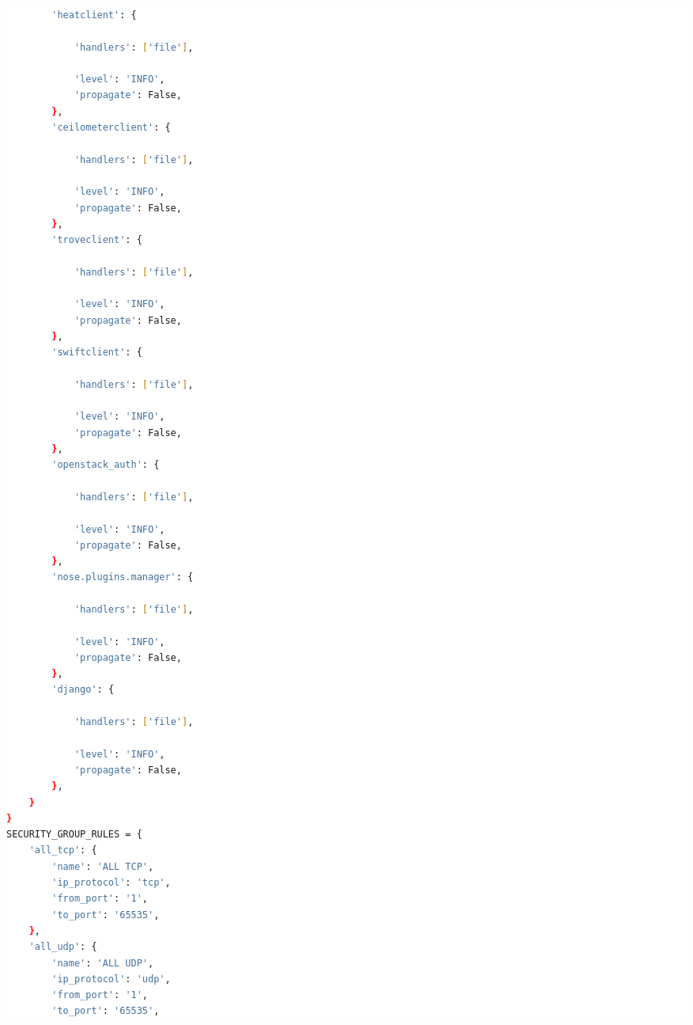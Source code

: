 ```bash
        'heatclient': {

            'handlers': ['file'],

            'level': 'INFO',
            'propagate': False,
        },
        'ceilometerclient': {

            'handlers': ['file'],

            'level': 'INFO',
            'propagate': False,
        },
        'troveclient': {

            'handlers': ['file'],

            'level': 'INFO',
            'propagate': False,
        },
        'swiftclient': {

            'handlers': ['file'],

            'level': 'INFO',
            'propagate': False,
        },
        'openstack_auth': {

            'handlers': ['file'],

            'level': 'INFO',
            'propagate': False,
        },
        'nose.plugins.manager': {

            'handlers': ['file'],

            'level': 'INFO',
            'propagate': False,
        },
        'django': {

            'handlers': ['file'],

            'level': 'INFO',
            'propagate': False,
        },
    }
}
SECURITY_GROUP_RULES = {
    'all_tcp': {
        'name': 'ALL TCP',
        'ip_protocol': 'tcp',
        'from_port': '1',
        'to_port': '65535',
    },
    'all_udp': {
        'name': 'ALL UDP',
        'ip_protocol': 'udp',
        'from_port': '1',
        'to_port': '65535',
```